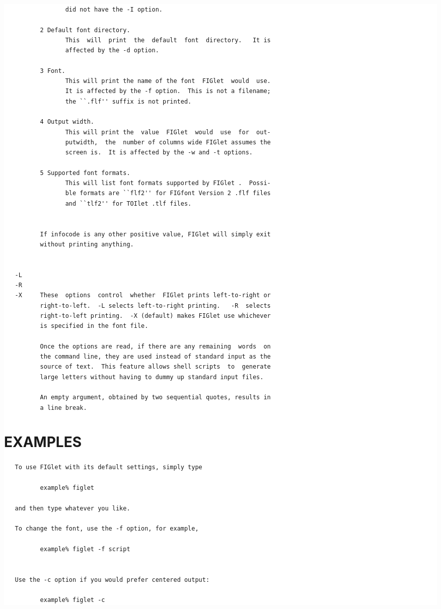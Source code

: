                      did not have the -I option.

              2 Default font directory.
                     This  will  print  the  default  font  directory.   It is
                     affected by the -d option.

              3 Font.
                     This will print the name of the font  FIGlet  would  use.
                     It is affected by the -f option.  This is not a filename;
                     the ``.flf'' suffix is not printed.

              4 Output width.
                     This will print the  value  FIGlet  would  use  for  out-
                     putwidth,  the  number of columns wide FIGlet assumes the
                     screen is.  It is affected by the -w and -t options.

              5 Supported font formats.
                     This will list font formats supported by FIGlet .  Possi-
                     ble formats are ``flf2'' for FIGfont Version 2 .flf files
                     and ``tlf2'' for TOIlet .tlf files.


              If infocode is any other positive value, FIGlet will simply exit
              without printing anything.


       -L
       -R
       -X     These  options  control  whether  FIGlet prints left-to-right or
              right-to-left.  -L selects left-to-right printing.   -R  selects
              right-to-left printing.  -X (default) makes FIGlet use whichever
              is specified in the font file.

              Once the options are read, if there are any remaining  words  on
              the command line, they are used instead of standard input as the
              source of text.  This feature allows shell scripts  to  generate
              large letters without having to dummy up standard input files.

              An empty argument, obtained by two sequential quotes, results in
              a line break.



# EXAMPLES
       To use FIGlet with its default settings, simply type

              example% figlet

       and then type whatever you like.

       To change the font, use the -f option, for example,

              example% figlet -f script


       Use the -c option if you would prefer centered output:

              example% figlet -c
